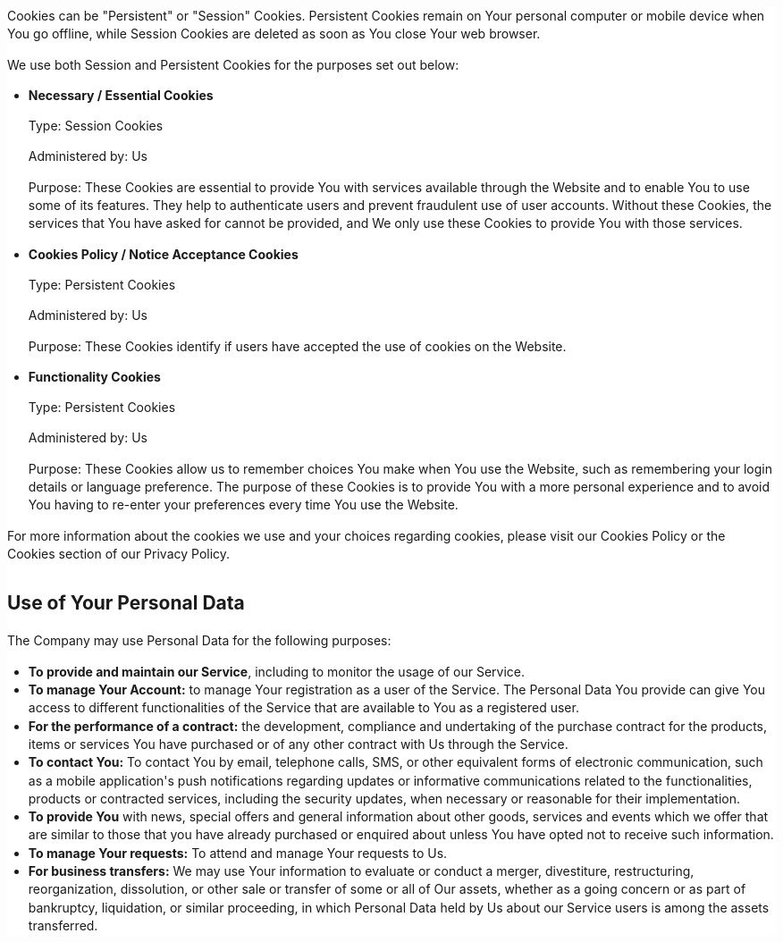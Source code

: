 Cookies can be "Persistent" or "Session" Cookies. Persistent Cookies remain on
Your personal computer or mobile device when You go offline, while Session
Cookies are deleted as soon as You close Your web browser.

We use both Session and Persistent Cookies for the purposes set out below:

- **Necessary / Essential Cookies**

  Type: Session Cookies

  Administered by: Us

  Purpose: These Cookies are essential to provide You with services available
  through the Website and to enable You to use some of its features. They help
  to authenticate users and prevent fraudulent use of user accounts. Without
  these Cookies, the services that You have asked for cannot be provided, and We
  only use these Cookies to provide You with those services.

- **Cookies Policy / Notice Acceptance Cookies**

  Type: Persistent Cookies

  Administered by: Us

  Purpose: These Cookies identify if users have accepted the use of cookies on
  the Website.

- **Functionality Cookies**

  Type: Persistent Cookies

  Administered by: Us

  Purpose: These Cookies allow us to remember choices You make when You use the
  Website, such as remembering your login details or language preference. The
  purpose of these Cookies is to provide You with a more personal experience and
  to avoid You having to re-enter your preferences every time You use the
  Website.

For more information about the cookies we use and your choices regarding
cookies, please visit our Cookies Policy or the Cookies section of our Privacy
Policy.

## Use of Your Personal Data

The Company may use Personal Data for the following purposes:

- **To provide and maintain our Service**, including to monitor the usage of our
  Service.
- **To manage Your Account:** to manage Your registration as a user of the
  Service. The Personal Data You provide can give You access to different
  functionalities of the Service that are available to You as a registered user.
- **For the performance of a contract:** the development, compliance and
  undertaking of the purchase contract for the products, items or services You
  have purchased or of any other contract with Us through the Service.
- **To contact You:** To contact You by email, telephone calls, SMS, or other
  equivalent forms of electronic communication, such as a mobile application's
  push notifications regarding updates or informative communications related to
  the functionalities, products or contracted services, including the security
  updates, when necessary or reasonable for their implementation.
- **To provide You** with news, special offers and general information about
  other goods, services and events which we offer that are similar to those that
  you have already purchased or enquired about unless You have opted not to
  receive such information.
- **To manage Your requests:** To attend and manage Your requests to Us.
- **For business transfers:** We may use Your information to evaluate or conduct
  a merger, divestiture, restructuring, reorganization, dissolution, or other
  sale or transfer of some or all of Our assets, whether as a going concern or
  as part of bankruptcy, liquidation, or similar proceeding, in which Personal
  Data held by Us about our Service users is among the assets transferred.